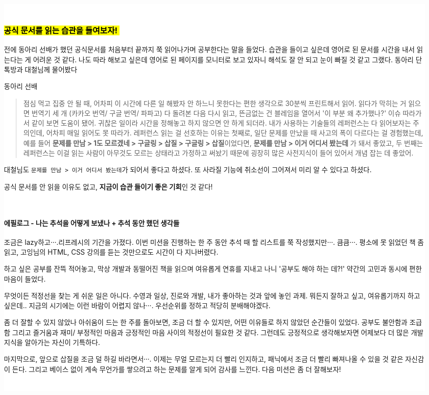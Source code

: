 

<br>

### <mark>  공식 문서를 읽는 습관을 들여보자! </mark> 

전에 동아리 선배가 했던 공식문서를 처음부터 끝까지 쭉 읽어나가며 공부한다는 말을 들었다. 습관을 들이고 싶은데 영어로 된 문서를 시간을 내서 읽는다는 게 어려운 것 같다. 나도 따라 해보고 싶은데 영어로 된 페이지를 모니터로 보고 있자니 해석도 잘 안 되고 눈이 빠질 것 같고 그랬다. 동아리 단톡방과 대철님께 물어봤다

동아리 선배 

> 점심 먹고 집중 안 될 때, 어차피 이 시간에 다른 일 해봤자 안 하느니 못한다는 편한 생각으로 30분씩 프린트해서 읽어. 읽다가 막히는 거 읽으면 번역기 세 개 (카카오 번역/ 구글 번역/ 파파고) 다 돌려본 다음 다시 읽고, 뜬금없는 건 블레임을 열어서 '이 부분 왜 추가했나?' 이슈 따라가서 같이 보면 도움이 됐어. 귀찮은 일이라 시간을 정해놓고 하지 않으면 안 하게 되더라. 내가 사용하는 기술들의 레퍼런스는 다 읽어보자는 주의인데, 어차피 매일 읽어도 못 따라가. 레퍼런스 읽는 걸 선호하는 이유는 첫째로, 일단 문제를 만났을 때 사고의 폭이 다르다는 걸 경험했는데, 예를 들어 **문제를 만남 > 1도 모르겠네 > 구글링 > 삽질 > 구글링 > 삽질**이었다면, **문제를 만남 > 이거 어디서 봤는데** 가 돼서 좋았고, 두 번째는 레퍼런스는 이걸 읽는 사람이 아무것도 모르는 상태라고 가정하고 써놨기 때문에 굉장히 많은 사전지식이 들어 있어서 개념 잡는 데 좋았어.

대철님도 `문제를 만남 > 이거 어디서 봤는데`가 되어서 좋다고 하셨다. 또 사라질 기능에 취소선이 그어져서 미리 알 수 있다고 하셨다.

공식 문서를 안 읽을 이유도 없고, **지금이 습관 들이기 좋은 기회**인 것 같다!   

<br>

#### 에필로그 - 나는 추석을 어떻게 보냈나 + 추석 동안 했던 생각들

조금은 lazy하고···.리프레시의 기간을 가졌다. 이번 미션을 진행하는 한 주 동안 추석 때 할 리스트를 쭉 작성했지만···. 큼큼···. 평소에 못 읽었던 책 좀 읽고, 고잉님의 HTML, CSS 강의를 듣는 것만으로도 시간이 다 지나버렸다.

하고 싶은 공부를 잔뜩 적어놓고, 막상 개발과 동떨어진 책을 읽으며 여유롭게 연휴를 지내고 나니 '공부도 해야 하는 데?!'  약간의 고민과 동시에 편한 마음이 들었다. 

무엇이든 적정선을 찾는 게 쉬운 일은 아니다. 수영과 일상, 진로와 개발, 내가 좋아하는 것과 앞에 놓인 과제. 뭐든지  잘하고 싶고, 여유롭기까지 하고 싶은데.. 지금의 시기에는 이런 바람이 어렵지 않나···. 우선순위를 정하고 적당히 분배해야겠다. 

좀 더 잘할 수 있지 않았나 아쉬움이 드는 한 주를 돌아보면, 조금 더 할 수 있지만, 어떤 이유들로 하지 않았던 순간들이 있었다. 공부도 불안함과 조급함 그리고 즐거움과 재미/ 부정적인 마음과 긍정적인 마음 사이의 적정선이 필요한 것 같다. 그런데도 긍정적으로 생각해보자면 어제보다 더 많은 개발 지식을 알아가는 자신이 기특하다. 

마지막으로, 앞으로 삽질을 조금 덜 하길 바라면서···. 이제는 무얼 모르는지 더 빨리 인지하고, 패닉에서 조금 더 빨리 빠져나올 수 있을 것 같은 자신감이 든다. 그리고 베이스 없이 계속 무언가를 쌓으려고 하는  문제를 알게 되어 감사를 느낀다. 다음 미션은 좀 더 잘해보자! 

<br>